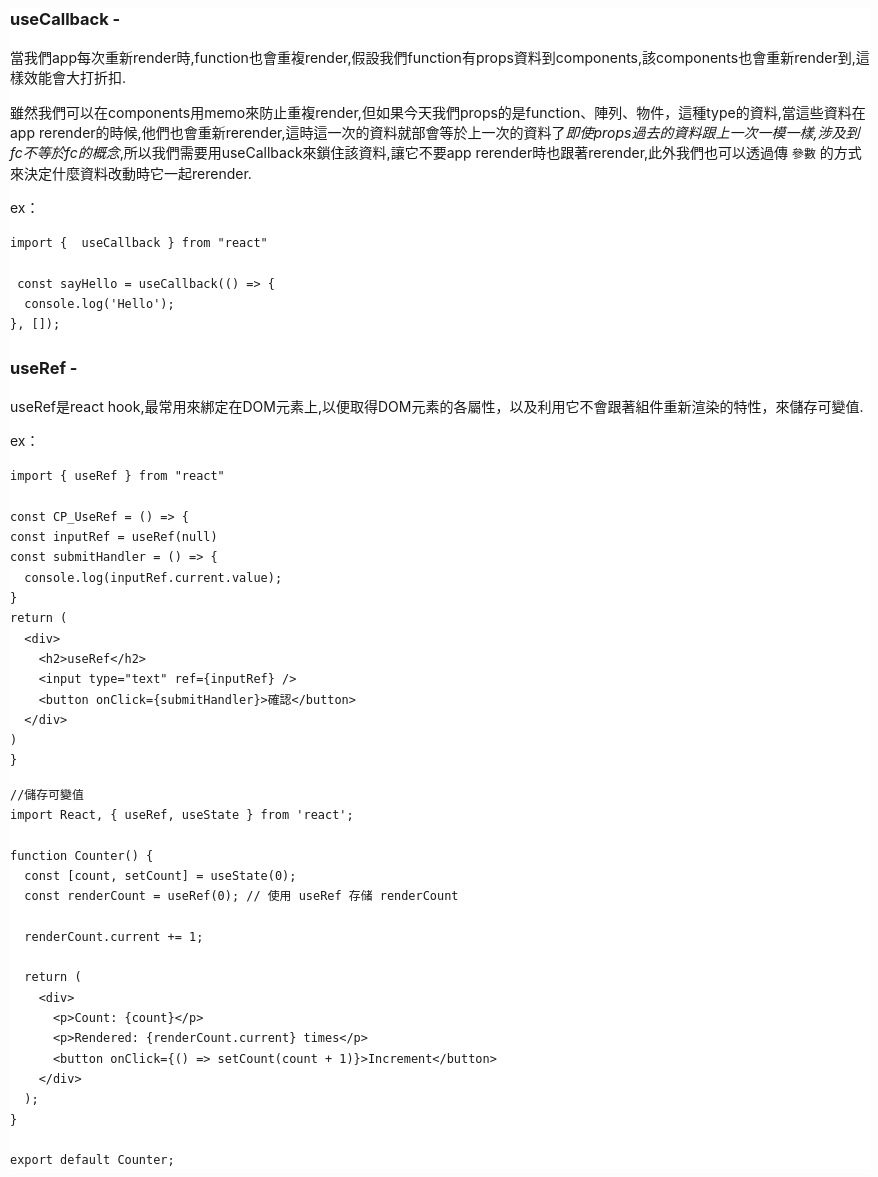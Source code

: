 ### useCallback - 
  
  當我們app每次重新render時,function也會重複render,假設我們function有props資料到components,該components也會重新render到,這樣效能會大打折扣.  

  雖然我們可以在components用memo來防止重複render,但如果今天我們props的是function、陣列、物件，這種type的資料,當這些資料在app rerender的時候,他們也會重新rerender,這時這一次的資料就部會等於上一次的資料了*即使props過去的資料跟上一次一模一樣,涉及到fc不等於fc的概念*,所以我們需要用useCallback來鎖住該資料,讓它不要app rerender時也跟著rerender,此外我們也可以透過傳 ``參數`` 的方式來決定什麼資料改動時它一起rerender.  
    
  ex：  
  ```
import {  useCallback } from "react"  
  
   const sayHello = useCallback(() => {
    console.log('Hello');
  }, []);
  ```

  ### useRef - 
    
useRef是react hook,最常用來綁定在DOM元素上,以便取得DOM元素的各屬性，以及利用它不會跟著組件重新渲染的特性，來儲存可變值.  
  
  ex：
  ```
import { useRef } from "react"  
  
  const CP_UseRef = () => {
  const inputRef = useRef(null)
  const submitHandler = () => {
    console.log(inputRef.current.value);
  }
  return (
    <div>
      <h2>useRef</h2>
      <input type="text" ref={inputRef} />
      <button onClick={submitHandler}>確認</button>
    </div>
  )
}
```
```
//儲存可變值  
import React, { useRef, useState } from 'react';

function Counter() {
  const [count, setCount] = useState(0);
  const renderCount = useRef(0); // 使用 useRef 存储 renderCount

  renderCount.current += 1;

  return (
    <div>
      <p>Count: {count}</p>
      <p>Rendered: {renderCount.current} times</p>
      <button onClick={() => setCount(count + 1)}>Increment</button>
    </div>
  );
}

export default Counter;
```
